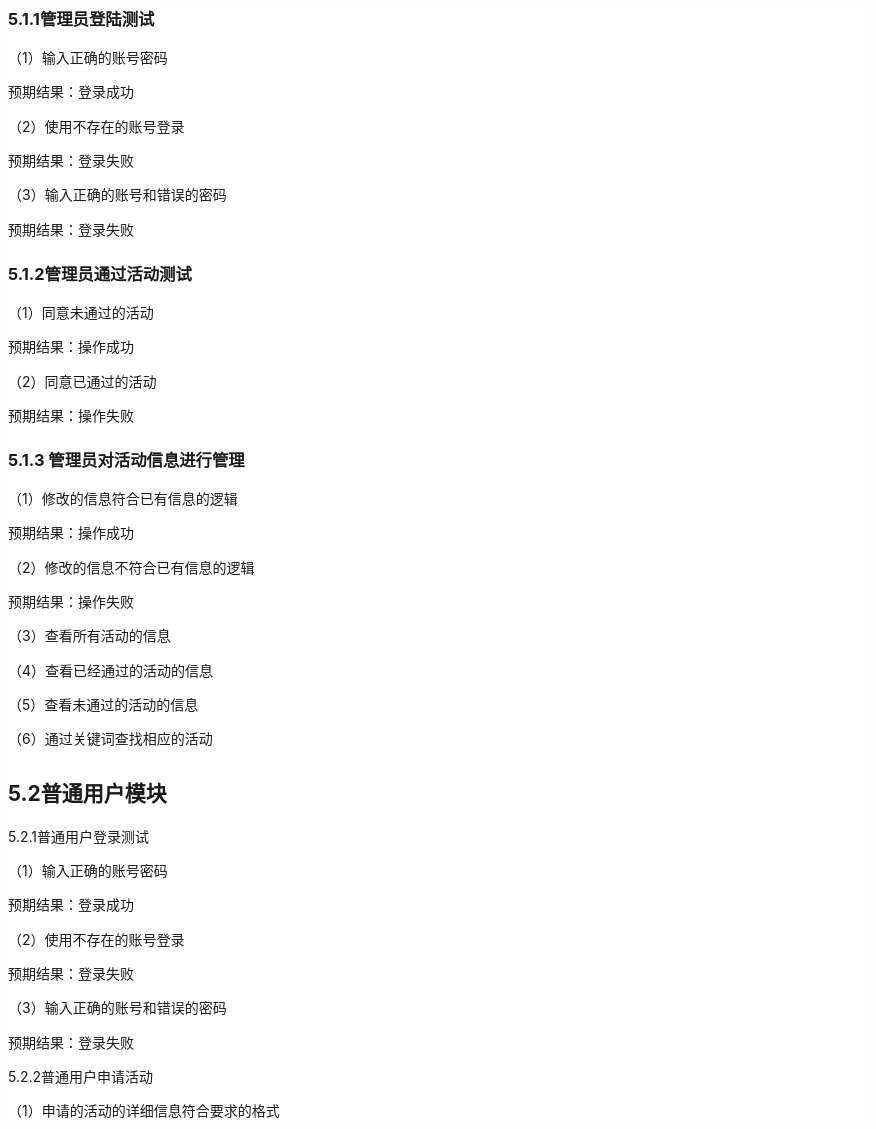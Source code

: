 ### 5.1.1管理员登陆测试

（1）输入正确的账号密码

预期结果：登录成功

（2）使用不存在的账号登录

预期结果：登录失败

（3）输入正确的账号和错误的密码

预期结果：登录失败

### 5.1.2管理员通过活动测试

（1）同意未通过的活动

预期结果：操作成功

（2）同意已通过的活动

预期结果：操作失败

### 5.1.3 管理员对活动信息进行管理

（1）修改的信息符合已有信息的逻辑

预期结果：操作成功

（2）修改的信息不符合已有信息的逻辑

预期结果：操作失败

（3）查看所有活动的信息

（4）查看已经通过的活动的信息

（5）查看未通过的活动的信息

（6）通过关键词查找相应的活动

## 5.2普通用户模块

5.2.1普通用户登录测试

（1）输入正确的账号密码

预期结果：登录成功

（2）使用不存在的账号登录

预期结果：登录失败

（3）输入正确的账号和错误的密码

预期结果：登录失败

5.2.2普通用户申请活动

（1）申请的活动的详细信息符合要求的格式
